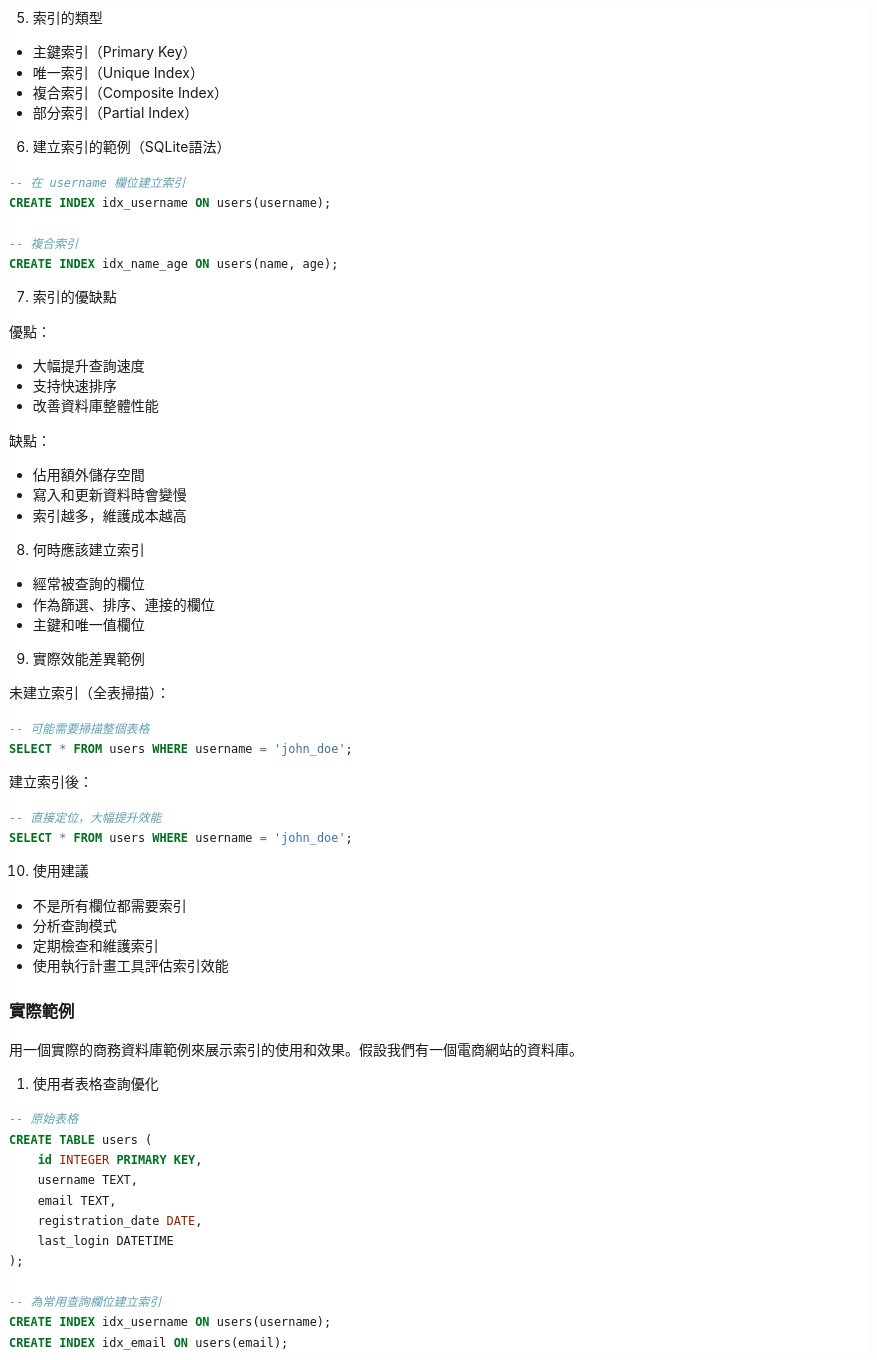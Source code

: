 5. 索引的類型
- 主鍵索引（Primary Key）
- 唯一索引（Unique Index）
- 複合索引（Composite Index）
- 部分索引（Partial Index）

6. 建立索引的範例（SQLite語法）

```sql
-- 在 username 欄位建立索引
CREATE INDEX idx_username ON users(username);

-- 複合索引
CREATE INDEX idx_name_age ON users(name, age);
```

7. 索引的優缺點

優點：
- 大幅提升查詢速度
- 支持快速排序
- 改善資料庫整體性能

缺點：
- 佔用額外儲存空間
- 寫入和更新資料時會變慢
- 索引越多，維護成本越高

8. 何時應該建立索引
- 經常被查詢的欄位
- 作為篩選、排序、連接的欄位
- 主鍵和唯一值欄位

9. 實際效能差異範例

未建立索引（全表掃描）：
```sql
-- 可能需要掃描整個表格
SELECT * FROM users WHERE username = 'john_doe';
```

建立索引後：
```sql
-- 直接定位，大幅提升效能
SELECT * FROM users WHERE username = 'john_doe';
```

10. 使用建議
- 不是所有欄位都需要索引
- 分析查詢模式
- 定期檢查和維護索引
- 使用執行計畫工具評估索引效能

### 實際範例
用一個實際的商務資料庫範例來展示索引的使用和效果。假設我們有一個電商網站的資料庫。

1. 使用者表格查詢優化
```sql
-- 原始表格
CREATE TABLE users (
    id INTEGER PRIMARY KEY,
    username TEXT,
    email TEXT,
    registration_date DATE,
    last_login DATETIME
);

-- 為常用查詢欄位建立索引
CREATE INDEX idx_username ON users(username);
CREATE INDEX idx_email ON users(email);
```